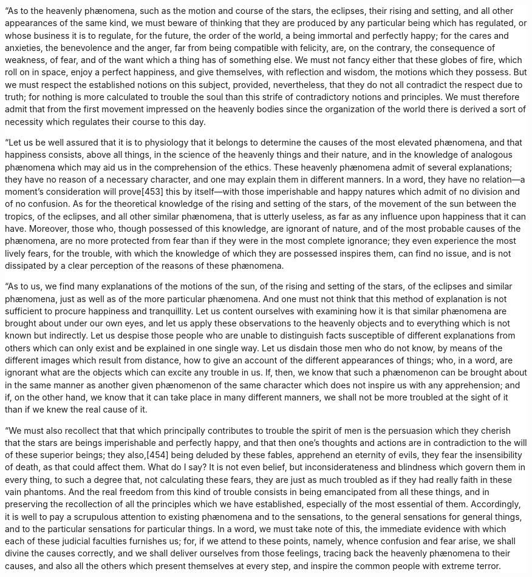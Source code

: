 “As to the heavenly phænomena, such as the motion and course of the stars, the eclipses, their rising and setting, and all other appearances of the same kind, we must beware of thinking that they are produced by any particular being which has regulated, or whose business it is to regulate, for the future, the order of the world, a being immortal and perfectly happy; for the cares and anxieties, the benevolence and the anger, far from being compatible with felicity, are, on the contrary, the consequence of weakness, of fear, and of the want which a thing has of something else. We must not fancy either that these globes of fire, which roll on in space, enjoy a perfect happiness, and give themselves, with reflection and wisdom, the motions which they possess. But we must respect the established notions on this subject, provided, nevertheless, that they do not all contradict the respect due to truth; for nothing is more calculated to trouble the soul than this strife of contradictory notions and principles. We must therefore admit that from the first movement impressed on the heavenly bodies since the organization of the world there is derived a sort of necessity which regulates their course to this day.

“Let us be well assured that it is to physiology that it belongs to determine the causes of the most elevated phænomena, and that happiness consists, above all things, in the science of the heavenly things and their nature, and in the knowledge of analogous phænomena which may aid us in the comprehension of the ethics. These heavenly phænomena admit of several explanations; they have no reason of a necessary character, and one may explain them in different manners. In a word, they have no relation—a moment’s consideration will prove[453] this by itself—with those imperishable and happy natures which admit of no division and of no confusion. As for the theoretical knowledge of the rising and setting of the stars, of the movement of the sun between the tropics, of the eclipses, and all other similar phænomena, that is utterly useless, as far as any influence upon happiness that it can have. Moreover, those who, though possessed of this knowledge, are ignorant of nature, and of the most probable causes of the phænomena, are no more protected from fear than if they were in the most complete ignorance; they even experience the most lively fears, for the trouble, with which the knowledge of which they are possessed inspires them, can find no issue, and is not dissipated by a clear perception of the reasons of these phænomena.

“As to us, we find many explanations of the motions of the sun, of the rising and setting of the stars, of the eclipses and similar phænomena, just as well as of the more particular phænomena. And one must not think that this method of explanation is not sufficient to procure happiness and tranquillity. Let us content ourselves with examining how it is that similar phænomena are brought about under our own eyes, and let us apply these observations to the heavenly objects and to everything which is not known but indirectly. Let us despise those people who are unable to distinguish facts susceptible of different explanations from others which can only exist and be explained in one single way. Let us disdain those men who do not know, by means of the different images which result from distance, how to give an account of the different appearances of things; who, in a word, are ignorant what are the objects which can excite any trouble in us. If, then, we know that such a phænomenon can be brought about in the same manner as another given phænomenon of the same character which does not inspire us with any apprehension; and if, on the other hand, we know that it can take place in many different manners, we shall not be more troubled at the sight of it than if we knew the real cause of it.

“We must also recollect that that which principally contributes to trouble the spirit of men is the persuasion which they cherish that the stars are beings imperishable and perfectly happy, and that then one’s thoughts and actions are in contradiction to the will of these superior beings; they also,[454] being deluded by these fables, apprehend an eternity of evils, they fear the insensibility of death, as that could affect them. What do I say? It is not even belief, but inconsiderateness and blindness which govern them in every thing, to such a degree that, not calculating these fears, they are just as much troubled as if they had really faith in these vain phantoms. And the real freedom from this kind of trouble consists in being emancipated from all these things, and in preserving the recollection of all the principles which we have established, especially of the most essential of them. Accordingly, it is well to pay a scrupulous attention to existing phænomena and to the sensations, to the general sensations for general things, and to the particular sensations for particular things. In a word, we must take note of this, the immediate evidence with which each of these judicial faculties furnishes us; for, if we attend to these points, namely, whence confusion and fear arise, we shall divine the causes correctly, and we shall deliver ourselves from those feelings, tracing back the heavenly phænomena to their causes, and also all the others which present themselves at every step, and inspire the common people with extreme terror.
